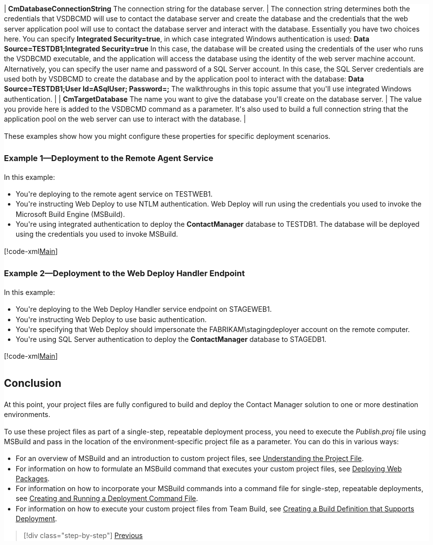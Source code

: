|                  <strong>CmDatabaseConnectionString</strong> The connection string for the database server.                  | The connection string determines both the credentials that VSDBCMD will use to contact the database server and create the database and the credentials that the web server application pool will use to contact the database server and interact with the database. Essentially you have two choices here. You can specify <strong>Integrated Security=true</strong>, in which case integrated Windows authentication is used: <strong>Data Source=TESTDB1;Integrated Security=true</strong> In this case, the database will be created using the credentials of the user who runs the VSDBCMD executable, and the application will access the database using the identity of the web server machine account. Alternatively, you can specify the user name and password of a SQL Server account. In this case, the SQL Server credentials are used both by VSDBCMD to create the database and by the application pool to interact with the database: <strong>Data Source=TESTDB1;User Id=ASqlUser; Password=;</strong> The walkthroughs in this topic assume that you'll use integrated Windows authentication. |
|        <strong>CmTargetDatabase</strong> The name you want to give the database you'll create on the database server.        |                                                                                                                                                                                                                                                                                                                                                                                                                                                     The value you provide here is added to the VSDBCMD command as a parameter. It's also used to build a full connection string that the application pool on the web server can use to interact with the database.                                                                                                                                                                                                                                                                                                                                                                                                                                                     |

These examples show how you might configure these properties for specific deployment scenarios.

### Example 1&#x2014;Deployment to the Remote Agent Service

In this example:

- You're deploying to the remote agent service on TESTWEB1.
- You're instructing Web Deploy to use NTLM authentication. Web Deploy will run using the credentials you used to invoke the Microsoft Build Engine (MSBuild).
- You're using integrated authentication to deploy the **ContactManager** database to TESTDB1. The database will be deployed using the credentials you used to invoke MSBuild.

[!code-xml[Main](configuring-deployment-properties-for-a-target-environment/samples/sample1.xml)]

### Example 2&#x2014;Deployment to the Web Deploy Handler Endpoint

In this example:

- You're deploying to the Web Deploy Handler service endpoint on STAGEWEB1.
- You're instructing Web Deploy to use basic authentication.
- You're specifying that Web Deploy should impersonate the FABRIKAM\stagingdeployer account on the remote computer.
- You're using SQL Server authentication to deploy the **ContactManager** database to STAGEDB1.

[!code-xml[Main](configuring-deployment-properties-for-a-target-environment/samples/sample2.xml)]

## Conclusion

At this point, your project files are fully configured to build and deploy the Contact Manager solution to one or more destination environments.

To use these project files as part of a single-step, repeatable deployment process, you need to execute the *Publish.proj* file using MSBuild and pass in the location of the environment-specific project file as a parameter. You can do this in various ways:

- For an overview of MSBuild and an introduction to custom project files, see [Understanding the Project File](../web-deployment-in-the-enterprise/understanding-the-project-file.md).
- For information on how to formulate an MSBuild command that executes your custom project files, see [Deploying Web Packages](../web-deployment-in-the-enterprise/deploying-web-packages.md).
- For information on how to incorporate your MSBuild commands into a command file for single-step, repeatable deployments, see [Creating and Running a Deployment Command File](../web-deployment-in-the-enterprise/creating-and-running-a-deployment-command-file.md).
- For information on how to execute your custom project files from Team Build, see [Creating a Build Definition that Supports Deployment](../configuring-team-foundation-server-for-web-deployment/creating-a-build-definition-that-supports-deployment.md).

> [!div class="step-by-step"]
> [Previous](creating-a-server-farm-with-the-web-farm-framework.md)
